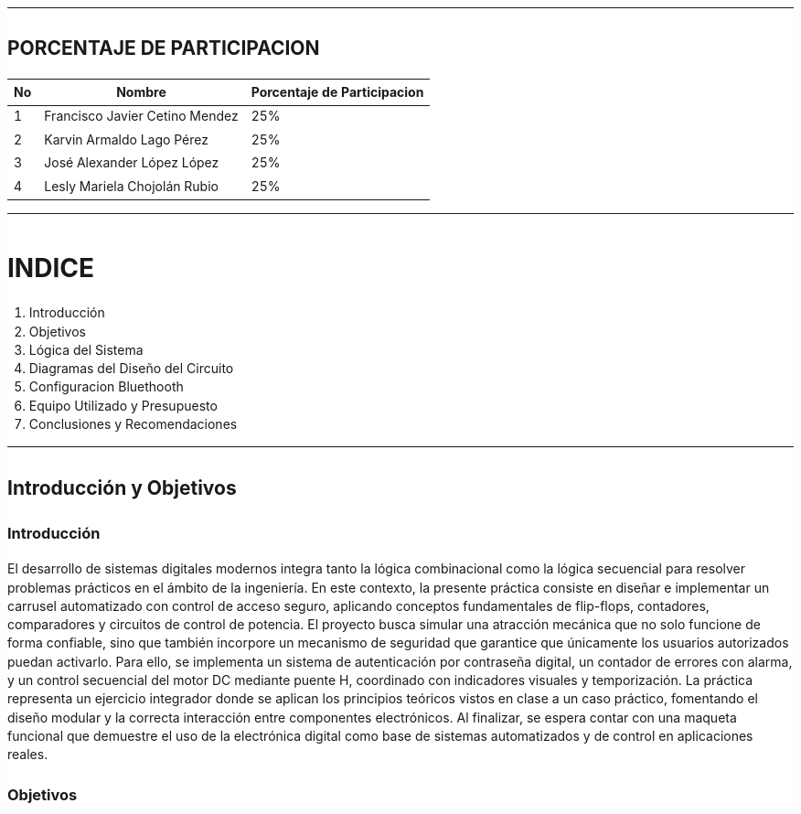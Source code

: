 </div>

---

## PORCENTAJE DE PARTICIPACION 
| No | Nombre                                        | Porcentaje de Participacion      |
|----|-----------------------------------------------|-----------|
| 1  | Francisco Javier Cetino Mendez                   | 25% |
| 2  | Karvin Armaldo Lago Pérez             | 25%  |
| 3  | José Alexander López López              | 25%  |
| 4  | Lesly Mariela Chojolán Rubio             | 25%  |

---
# INDICE

1. Introducción
2. Objetivos
3. Lógica del Sistema
4. Diagramas del Diseño del Circuito
5. Configuracion Bluethooth
6. Equipo Utilizado y Presupuesto
7. Conclusiones y Recomendaciones

---

##  Introducción y Objetivos

### Introducción
El desarrollo de sistemas digitales modernos integra tanto la lógica combinacional
como la lógica secuencial para resolver problemas prácticos en el ámbito de la
ingeniería. En este contexto, la presente práctica consiste en diseñar e implementar
un carrusel automatizado con control de acceso seguro, aplicando conceptos
fundamentales de flip-flops, contadores, comparadores y circuitos de control de
potencia.
El proyecto busca simular una atracción mecánica que no solo funcione de forma
confiable, sino que también incorpore un mecanismo de seguridad que garantice
que únicamente los usuarios autorizados puedan activarlo. Para ello, se implementa
un sistema de autenticación por contraseña digital, un contador de errores con
alarma, y un control secuencial del motor DC mediante puente H, coordinado con
indicadores visuales y temporización.
La práctica representa un ejercicio integrador donde se aplican los principios
teóricos vistos en clase a un caso práctico, fomentando el diseño modular y la
correcta interacción entre componentes electrónicos. Al finalizar, se espera contar
con una maqueta funcional que demuestre el uso de la electrónica digital como base
de sistemas automatizados y de control en aplicaciones reales. 

### Objetivos
